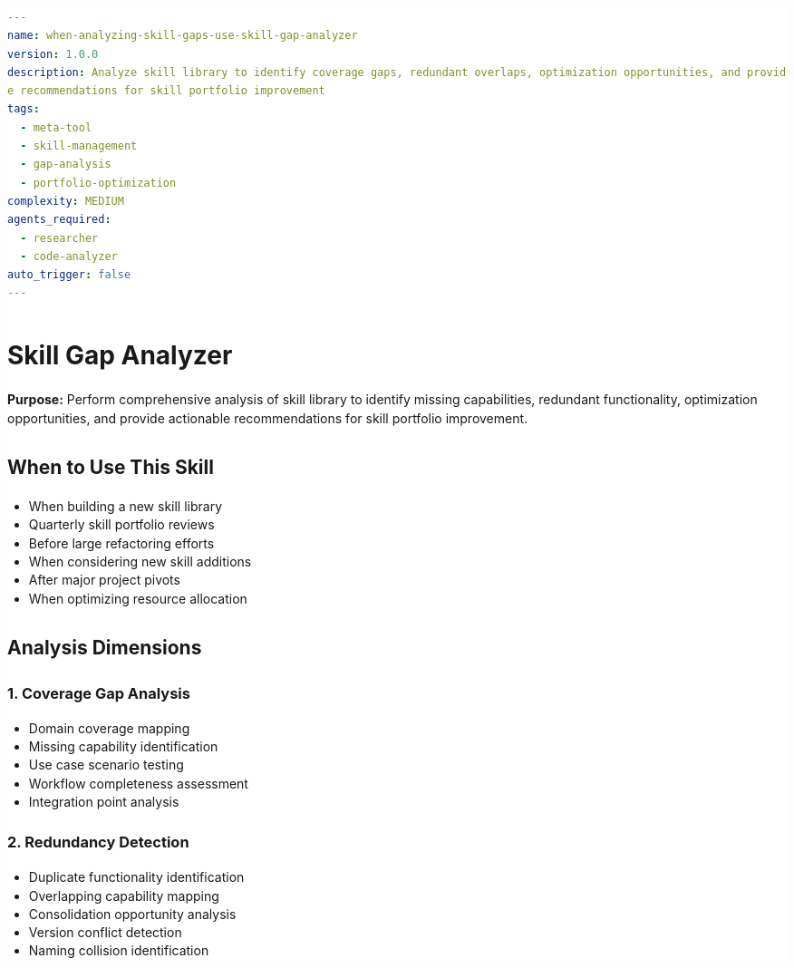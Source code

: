 ```yaml
---
name: when-analyzing-skill-gaps-use-skill-gap-analyzer
version: 1.0.0
description: Analyze skill library to identify coverage gaps, redundant overlaps, optimization opportunities, and provide recommendations for skill portfolio improvement
tags:
  - meta-tool
  - skill-management
  - gap-analysis
  - portfolio-optimization
complexity: MEDIUM
agents_required:
  - researcher
  - code-analyzer
auto_trigger: false
---
```


# Skill Gap Analyzer

**Purpose:** Perform comprehensive analysis of skill library to identify missing capabilities, redundant functionality, optimization opportunities, and provide actionable recommendations for skill portfolio improvement.

## When to Use This Skill

- When building a new skill library
- Quarterly skill portfolio reviews
- Before large refactoring efforts
- When considering new skill additions
- After major project pivots
- When optimizing resource allocation

## Analysis Dimensions

### 1. Coverage Gap Analysis
- Domain coverage mapping
- Missing capability identification
- Use case scenario testing
- Workflow completeness assessment
- Integration point analysis

### 2. Redundancy Detection
- Duplicate functionality identification
- Overlapping capability mapping
- Consolidation opportunity analysis
- Version conflict detection
- Naming collision identification
